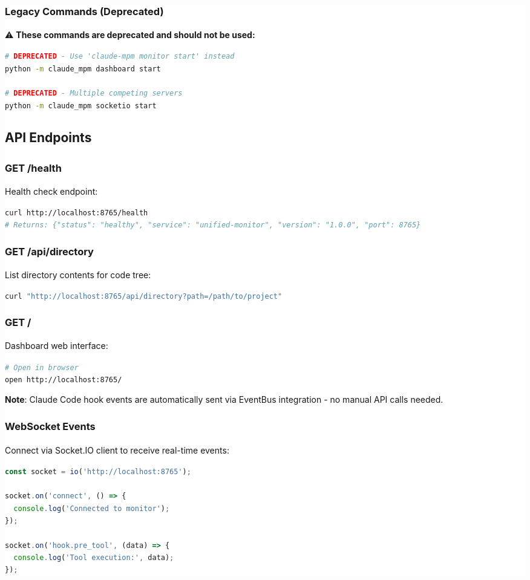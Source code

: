 ### Legacy Commands (Deprecated)

⚠️ **These commands are deprecated and should not be used:**

```bash
# DEPRECATED - Use 'claude-mpm monitor start' instead
python -m claude_mpm dashboard start

# DEPRECATED - Multiple competing servers
python -m claude_mpm socketio start
```

## API Endpoints

### GET /health
Health check endpoint:

```bash
curl http://localhost:8765/health
# Returns: {"status": "healthy", "service": "unified-monitor", "version": "1.0.0", "port": 8765}
```

### GET /api/directory
List directory contents for code tree:

```bash
curl "http://localhost:8765/api/directory?path=/path/to/project"
```

### GET /
Dashboard web interface:

```bash
# Open in browser
open http://localhost:8765/
```

**Note**: Claude Code hook events are automatically sent via EventBus integration - no manual API calls needed.

### WebSocket Events

Connect via Socket.IO client to receive real-time events:

```javascript
const socket = io('http://localhost:8765');

socket.on('connect', () => {
  console.log('Connected to monitor');
});

socket.on('hook.pre_tool', (data) => {
  console.log('Tool execution:', data);
});
```
